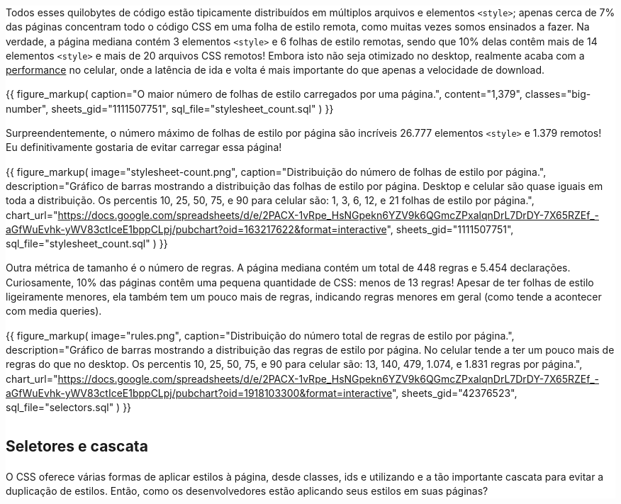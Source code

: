 Todos esses quilobytes de código estão tipicamente distribuídos em múltiplos arquivos e elementos `<style>`; apenas cerca de 7% das páginas concentram todo o código CSS em uma folha de estilo remota, como muitas vezes somos ensinados a fazer. Na verdade, a página mediana contém 3 elementos `<style>` e 6 folhas de estilo remotas, sendo que 10% delas contêm mais de 14 elementos `<style>` e mais de 20 arquivos CSS remotos! Embora isto não seja otimizado no desktop, realmente acaba com a [performance](./performance) no celular, onde a latência de ida e volta é mais importante do que apenas a velocidade de download.

{{ figure_markup(
  caption="O maior número de folhas de estilo carregados por uma página.",
  content="1,379",
  classes="big-number",
  sheets_gid="1111507751",
  sql_file="stylesheet_count.sql"
)
}}

Surpreendentemente, o número máximo de folhas de estilo por página são incríveis 26.777 elementos `<style>` e 1.379 remotos! Eu definitivamente gostaria de evitar carregar essa página!

{{ figure_markup(
  image="stylesheet-count.png",
  caption="Distribuição do número de folhas de estilo por página.",
  description="Gráfico de barras mostrando a distribuição das folhas de estilo por página. Desktop e celular são quase iguais em toda a distribuição. Os percentis 10, 25, 50, 75, e 90 para celular são: 1, 3, 6, 12, e 21 folhas de estilo por página.",
  chart_url="https://docs.google.com/spreadsheets/d/e/2PACX-1vRpe_HsNGpekn6YZV9k6QGmcZPxalqnDrL7DrDY-7X65RZEf_-aGfWuEvhk-yWV83ctIceE1bppCLpj/pubchart?oid=163217622&format=interactive",
  sheets_gid="1111507751",
  sql_file="stylesheet_count.sql"
) }}

Outra métrica de tamanho é o número de regras. A página mediana contém um total de 448 regras e 5.454 declarações. Curiosamente, 10% das páginas contêm uma pequena quantidade de CSS: menos de 13 regras! Apesar de ter folhas de estilo ligeiramente menores, ela também tem um pouco mais de regras, indicando regras menores em geral (como tende a acontecer com media queries).

{{ figure_markup(
  image="rules.png",
  caption="Distribuição do número total de regras de estilo por página.",
  description="Gráfico de barras mostrando a distribuição das regras de estilo por página. No celular tende a ter um pouco mais de regras do que no desktop. Os percentis 10, 25, 50, 75, e 90 para celular são: 13, 140, 479, 1.074, e 1.831 regras por página.",
  chart_url="https://docs.google.com/spreadsheets/d/e/2PACX-1vRpe_HsNGpekn6YZV9k6QGmcZPxalqnDrL7DrDY-7X65RZEf_-aGfWuEvhk-yWV83ctIceE1bppCLpj/pubchart?oid=1918103300&format=interactive",
  sheets_gid="42376523",
  sql_file="selectors.sql"
) }}

## Seletores e cascata

O CSS oferece várias formas de aplicar estilos à página, desde classes, ids e utilizando e a tão importante cascata para evitar a duplicação de estilos. Então, como os desenvolvedores estão aplicando seus estilos em suas páginas?
